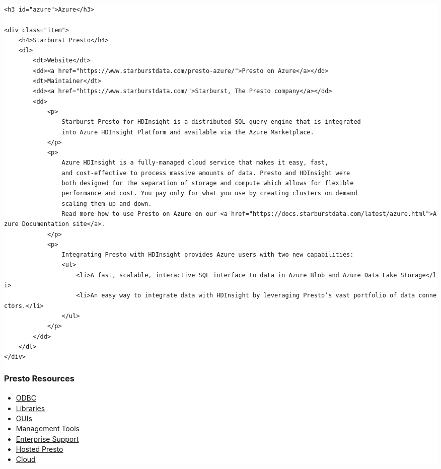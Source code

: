     <h3 id="azure">Azure</h3>

    <div class="item">
        <h4>Starburst Presto</h4>
        <dl>
            <dt>Website</dt>
            <dd><a href="https://www.starburstdata.com/presto-azure/">Presto on Azure</a></dd>
            <dt>Maintainer</dt>
            <dd><a href="https://www.starburstdata.com/">Starburst, The Presto company</a></dd>
            <dd>
                <p>
                    Starburst Presto for HDInsight is a distributed SQL query engine that is integrated
                    into Azure HDInsight Platform and available via the Azure Marketplace.
                </p>
                <p>
                    Azure HDInsight is a fully-managed cloud service that makes it easy, fast,
                    and cost-effective to process massive amounts of data. Presto and HDInsight were
                    both designed for the separation of storage and compute which allows for flexible
                    performance and cost. You pay only for what you use by creating clusters on demand
                    scaling them up and down.
                    Read more how to use Presto on Azure on our <a href="https://docs.starburstdata.com/latest/azure.html">Azure Documentation site</a>.
                </p>
                <p>
                    Integrating Presto with HDInsight provides Azure users with two new capabilities:
                    <ul>
                        <li>A fast, scalable, interactive SQL interface to data in Azure Blob and Azure Data Lake Storage</li>
                        <li>An easy way to integrate data with HDInsight by leveraging Presto’s vast portfolio of data connectors.</li>
                    </ul>
                </p>
            </dd>
        </dl>
    </div>

</div>

<div class="rightcol">
    <h3>Presto Resources</h3>
    <ul>
        <li><a href="#odbc">ODBC</a></li>
        <li><a href="#libraries">Libraries</a></li>
        <li><a href="#guis">GUIs</a></li>
        <li><a href="#tools">Management Tools</a></li>
        <li><a href="#support">Enterprise Support</a></li>
        <li><a href="#hosted">Hosted Presto</a></li>
        <li><a href="#cloud">Cloud</a></li>
    </ul>
</div>
